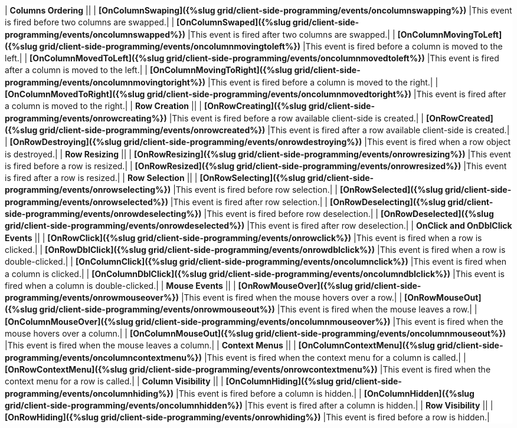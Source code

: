| **Columns Ordering** ||
| **[OnColumnSwaping]({%slug grid/client-side-programming/events/oncolumnswapping%})** |This event is fired before two columns are swapped.|
| **[OnColumnSwaped]({%slug grid/client-side-programming/events/oncolumnswapped%})** |This event is fired after two columns are swapped.|
| **[OnColumnMovingToLeft]({%slug grid/client-side-programming/events/oncolumnmovingtoleft%})** |This event is fired before a column is moved to the left.|
| **[OnColumnMovedToLeft]({%slug grid/client-side-programming/events/oncolumnmovedtoleft%})** |This event is fired after a column is moved to the left.|
| **[OnColumnMovingToRight]({%slug grid/client-side-programming/events/oncolumnmovingtoright%})** |This event is fired before a column is moved to the right.|
| **[OnColumnMovedToRight]({%slug grid/client-side-programming/events/oncolumnmovedtoright%})** |This event is fired after a column is moved to the right.|
| **Row Creation** ||
| **[OnRowCreating]({%slug grid/client-side-programming/events/onrowcreating%})** |This event is fired before a row available client-side is created.|
| **[OnRowCreated]({%slug grid/client-side-programming/events/onrowcreated%})** |This event is fired after a row available client-side is created.|
| **[OnRowDestroying]({%slug grid/client-side-programming/events/onrowdestroying%})** |This event is fired when a row object is destroyed.|
| **Row Resizing** ||
| **[OnRowResizing]({%slug grid/client-side-programming/events/onrowresizing%})** |This event is fired before a row is resized.|
| **[OnRowResized]({%slug grid/client-side-programming/events/onrowresized%})** |This event is fired after a row is resized.|
| **Row Selection** ||
| **[OnRowSelecting]({%slug grid/client-side-programming/events/onrowselecting%})** |This event is fired before row selection.|
| **[OnRowSelected]({%slug grid/client-side-programming/events/onrowselected%})** |This event is fired after row selection.|
| **[OnRowDeselecting]({%slug grid/client-side-programming/events/onrowdeselecting%})** |This event is fired before row deselection.|
| **[OnRowDeselected]({%slug grid/client-side-programming/events/onrowdeselected%})** |This event is fired after row deselection.|
| **OnClick and OnDblClick Events** ||
| **[OnRowClick]({%slug grid/client-side-programming/events/onrowclick%})** |This event is fired when a row is clicked.|
| **[OnRowDblClick]({%slug grid/client-side-programming/events/onrowdblclick%})** |This event is fired when a row is double-clicked.|
| **[OnColumnClick]({%slug grid/client-side-programming/events/oncolumnclick%})** |This event is fired when a column is clicked.|
| **[OnColumnDblClick]({%slug grid/client-side-programming/events/oncolumndblclick%})** |This event is fired when a column is double-clicked.|
| **Mouse Events** ||
| **[OnRowMouseOver]({%slug grid/client-side-programming/events/onrowmouseover%})** |This event is fired when the mouse hovers over a row.|
| **[OnRowMouseOut]({%slug grid/client-side-programming/events/onrowmouseout%})** |This event is fired when the mouse leaves a row.|
| **[OnColumnMouseOver]({%slug grid/client-side-programming/events/oncolumnmouseover%})** |This event is fired when the mouse hovers over a column.|
| **[OnColumnMouseOut]({%slug grid/client-side-programming/events/oncolumnmouseout%})** |This event is fired when the mouse leaves a column.|
| **Context Menus** ||
| **[OnColumnContextMenu]({%slug grid/client-side-programming/events/oncolumncontextmenu%})** |This event is fired when the context menu for a column is called.|
| **[OnRowContextMenu]({%slug grid/client-side-programming/events/onrowcontextmenu%})** |This event is fired when the context menu for a row is called.|
| **Column Visibility** ||
| **[OnColumnHiding]({%slug grid/client-side-programming/events/oncolumnhiding%})** |This event is fired before a column is hidden.|
| **[OnColumnHidden]({%slug grid/client-side-programming/events/oncolumnhidden%})** |This event is fired after a column is hidden.|
| **Row Visibility** ||
| **[OnRowHiding]({%slug grid/client-side-programming/events/onrowhiding%})** |This event is fired before a row is hidden.|